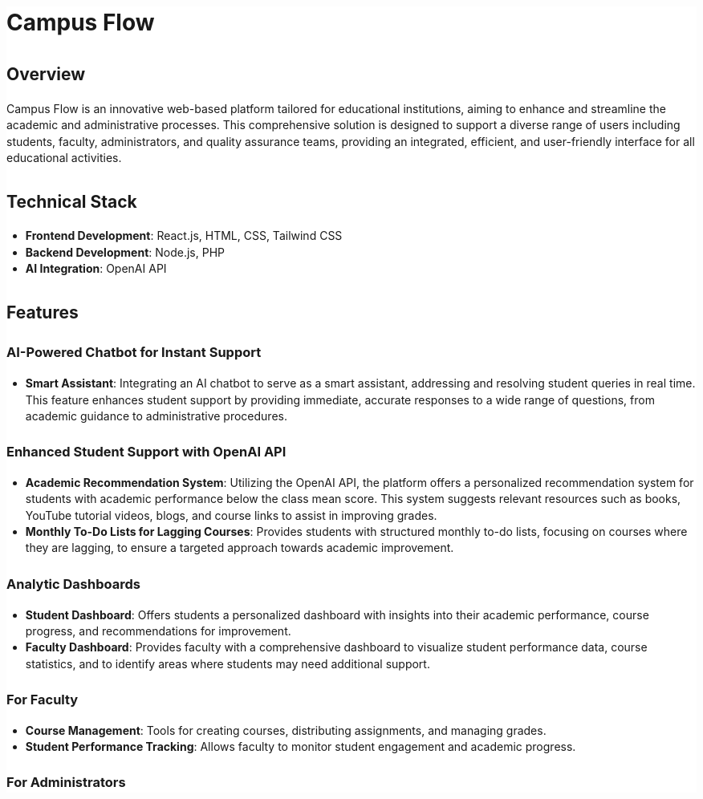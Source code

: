 # Campus Flow

## Overview

Campus Flow is an innovative web-based platform tailored for educational institutions, aiming to enhance and streamline the academic and administrative processes. This comprehensive solution is designed to support a diverse range of users including students, faculty, administrators, and quality assurance teams, providing an integrated, efficient, and user-friendly interface for all educational activities.

## Technical Stack

- **Frontend Development**: React.js, HTML, CSS, Tailwind CSS
- **Backend Development**: Node.js, PHP
- **AI Integration**: OpenAI API

## Features

### AI-Powered Chatbot for Instant Support

- **Smart Assistant**: Integrating an AI chatbot to serve as a smart assistant, addressing and resolving student queries in real time. This feature enhances student support by providing immediate, accurate responses to a wide range of questions, from academic guidance to administrative procedures.

### Enhanced Student Support with OpenAI API

- **Academic Recommendation System**: Utilizing the OpenAI API, the platform offers a personalized recommendation system for students with academic performance below the class mean score. This system suggests relevant resources such as books, YouTube tutorial videos, blogs, and course links to assist in improving grades.
- **Monthly To-Do Lists for Lagging Courses**: Provides students with structured monthly to-do lists, focusing on courses where they are lagging, to ensure a targeted approach towards academic improvement.

### Analytic Dashboards

- **Student Dashboard**: Offers students a personalized dashboard with insights into their academic performance, course progress, and recommendations for improvement.
- **Faculty Dashboard**: Provides faculty with a comprehensive dashboard to visualize student performance data, course statistics, and to identify areas where students may need additional support.

### For Faculty

- **Course Management**: Tools for creating courses, distributing assignments, and managing grades.
- **Student Performance Tracking**: Allows faculty to monitor student engagement and academic progress.

### For Administrators
